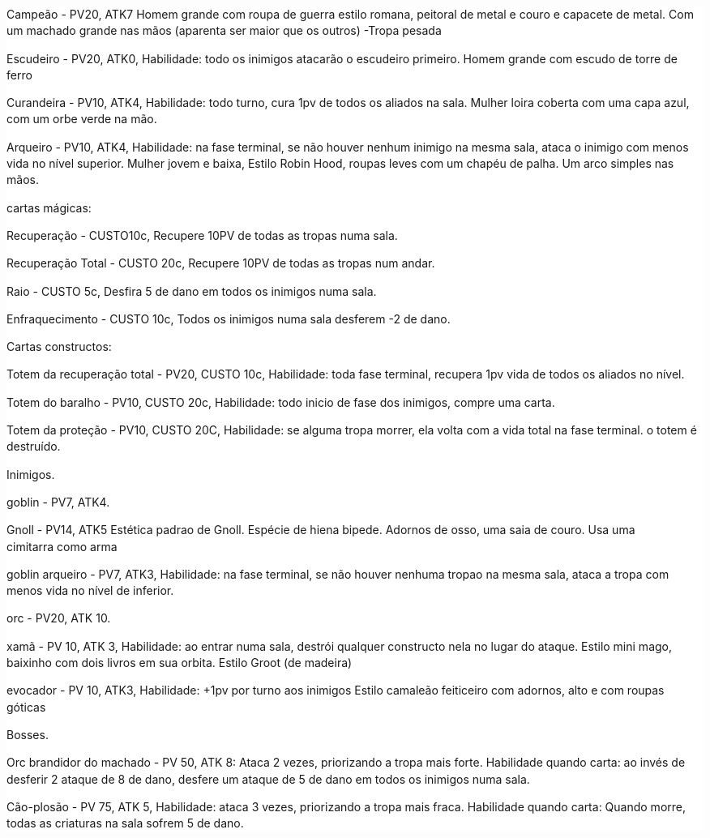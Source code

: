 Campeão - PV20, ATK7
Homem grande com roupa de guerra estilo romana, peitoral de metal e couro e capacete de metal. Com um machado grande nas mãos (aparenta ser maior que os outros)
-Tropa pesada

Escudeiro - PV20, ATK0, Habilidade: todo os inimigos atacarão o escudeiro primeiro.
Homem grande com escudo de torre de ferro

Curandeira - PV10, ATK4, Habilidade: todo turno, cura 1pv de todos os aliados na sala.
Mulher loira coberta com uma capa azul, com um orbe verde na mão.

Arqueiro - PV10, ATK4, Habilidade: na fase terminal, se não houver nenhum inimigo na mesma sala, ataca o inimigo com menos vida no nível superior.
Mulher jovem e baixa, Estilo Robin Hood, roupas leves com um chapéu de palha. Um arco simples nas mãos. 


cartas mágicas:

Recuperação - CUSTO10c, Recupere 10PV de todas as tropas numa sala.

Recuperação Total - CUSTO 20c, Recupere 10PV de todas as tropas num andar.

Raio - CUSTO 5c, Desfira 5 de dano em todos os inimigos numa sala.

Enfraquecimento - CUSTO 10c, Todos os inimigos numa sala desferem -2 de dano.

Cartas constructos:

Totem da recuperação total - PV20, CUSTO 10c, Habilidade: toda fase terminal, recupera 1pv vida de todos os aliados no nível.

Totem do baralho - PV10, CUSTO 20c, Habilidade: todo inicio de fase dos inimigos, compre uma carta.

Totem da proteção - PV10, CUSTO 20C, Habilidade: se alguma tropa morrer, ela volta com a vida total na fase terminal. o totem é destruído. 

Inimigos.

goblin - PV7, ATK4.

Gnoll - PV14, ATK5
Estética padrao de Gnoll. Espécie de hiena bipede. Adornos de osso, uma saia de couro. Usa uma cimitarra como arma

goblin arqueiro - PV7, ATK3, Habilidade: na fase terminal, se não houver nenhuma tropao na mesma sala, ataca a tropa com menos vida no nível de inferior.

orc - PV20, ATK 10.

xamã - PV 10, ATK 3, Habilidade: ao entrar numa sala, destrói qualquer constructo nela no lugar do ataque.
Estilo mini mago, baixinho com dois livros em sua orbita. Estilo Groot (de madeira)

evocador - PV 10, ATK3, Habilidade: +1pv por turno aos inimigos
Estilo camaleão feiticeiro com adornos, alto e com roupas góticas

Bosses.

Orc brandidor do machado - PV 50, ATK 8: Ataca 2 vezes, priorizando a tropa mais forte. Habilidade quando carta: ao invés de desferir 2 ataque de 8 de dano, desfere um ataque de 5 de dano em todos os inimigos numa sala.

Cão-plosão - PV 75, ATK 5, Habilidade: ataca 3 vezes, priorizando a tropa mais fraca. Habilidade quando carta: Quando morre, todas as criaturas na sala sofrem 5 de dano.


